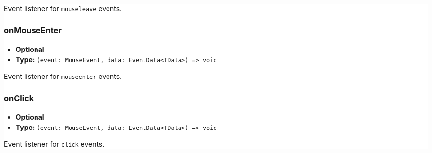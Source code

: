 Event listener for `mouseleave` events.

### onMouseEnter

- **Optional**
- **Type:** `(event: MouseEvent, data: EventData<TData>) => void`

Event listener for `mouseenter` events.

### onClick

- **Optional**
- **Type:** `(event: MouseEvent, data: EventData<TData>) => void`

Event listener for `click` events.